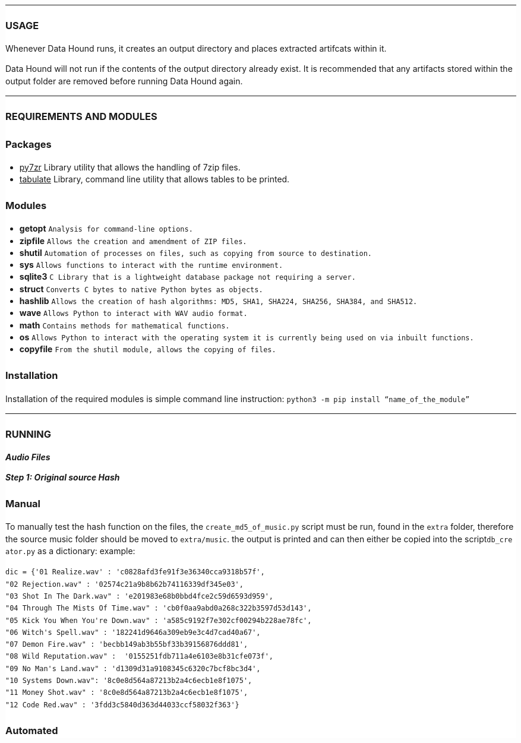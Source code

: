 -----------------

### USAGE
Whenever Data Hound runs, it creates an output directory and places extracted artifcats within it.

Data Hound will not run if the contents of the output directory already exist. It is recommended that any artifacts stored within the output folder are removed before running Data Hound again.

-----------------

### REQUIREMENTS AND MODULES

### Packages
- [py7zr](https://pypi.org/project/py7zr/)	Library utility that allows the handling of 7zip files.
- [tabulate](https://pypi.org/project/tabulate/)	Library, command line utility that allows tables to be printed.

### Modules
- **getopt**	`Analysis for command-line options.`
- **zipfile**	`Allows the creation and amendment of ZIP files.`
- **shutil** `Automation of processes on files, such as copying from source to destination.`
- **sys**	`Allows functions to interact with the runtime environment.`
- **sqlite3**	`C Library that is a lightweight database package not requiring a server.`
- **struct** `Converts C bytes to native Python bytes as objects.`
- **hashlib**	`Allows the creation of hash algorithms: MD5, SHA1, SHA224, SHA256, SHA384, and SHA512.`
- **wave** `Allows Python to interact with WAV audio format.`
- **math** `Contains methods for mathematical functions.`
- **os** `Allows Python to interact with the operating system it is currently being used on via inbuilt functions.`
- **copyfile** `From the shutil module, allows the copying of files.`

### Installation
Installation of the required modules is simple command line instruction: 
`python3 -m pip install “name_of_the_module”`

-----------------

### RUNNING
***Audio Files***

***Step 1: Original source Hash***

### Manual
To manually test the hash function on the files, the `create_md5_of_music.py` script must be run, found in the `extra` folder, therefore the source music folder should be moved to `extra/music`. the output is printed and can then either be copied into the script`db_creator.py` as a dictionary:
example:
```
dic = {'01 Realize.wav' : 'c0828afd3fe91f3e36340cca9318b57f',
"02 Rejection.wav" : '02574c21a9b8b62b74116339df345e03',
"03 Shot In The Dark.wav" : 'e201983e68b0bbd4fce2c59d6593d959',
"04 Through The Mists Of Time.wav" : 'cb0f0aa9abd0a268c322b3597d53d143',
"05 Kick You When You're Down.wav" : 'a585c9192f7e302cf00294b228ae78fc',
"06 Witch's Spell.wav" : '182241d9646a309eb9e3c4d7cad40a67',
"07 Demon Fire.wav" : 'becbb149ab3b55bf33b39156876ddd81',
"08 Wild Reputation.wav" :  '0155251fdb711a4e6103e8b31cfe073f',
"09 No Man's Land.wav" : 'd1309d31a9108345c6320c7bcf8bc3d4',
"10 Systems Down.wav": '8c0e8d564a87213b2a4c6ecb1e8f1075',
"11 Money Shot.wav" : '8c0e8d564a87213b2a4c6ecb1e8f1075',
"12 Code Red.wav" : '3fdd3c5840d363d44033ccf58032f363'}
```
### Automated